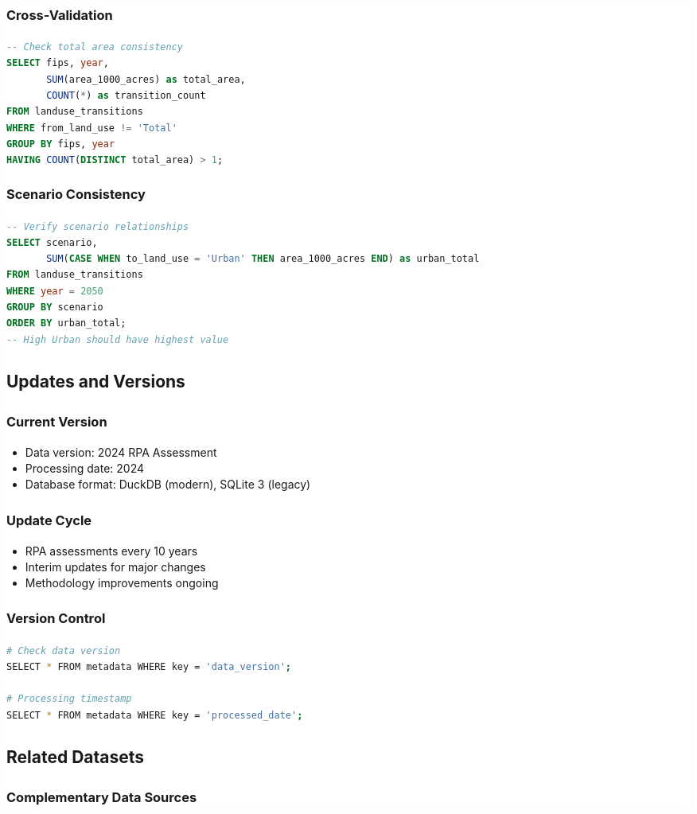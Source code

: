 ### Cross-Validation

```sql
-- Check total area consistency
SELECT fips, year, 
       SUM(area_1000_acres) as total_area,
       COUNT(*) as transition_count
FROM landuse_transitions
WHERE from_land_use != 'Total'
GROUP BY fips, year
HAVING COUNT(DISTINCT total_area) > 1;
```

### Scenario Consistency

```sql
-- Verify scenario relationships
SELECT scenario,
       SUM(CASE WHEN to_land_use = 'Urban' THEN area_1000_acres END) as urban_total
FROM landuse_transitions
WHERE year = 2050
GROUP BY scenario
ORDER BY urban_total;
-- High Urban should have highest value
```

## Updates and Versions

### Current Version
- Data version: 2024 RPA Assessment
- Processing date: 2024
- Database format: DuckDB (modern), SQLite 3 (legacy)

### Update Cycle
- RPA assessments every 10 years
- Interim updates for major changes
- Methodology improvements ongoing

### Version Control
```bash
# Check data version
SELECT * FROM metadata WHERE key = 'data_version';

# Processing timestamp
SELECT * FROM metadata WHERE key = 'processed_date';
```

## Related Datasets

### Complementary Data Sources
